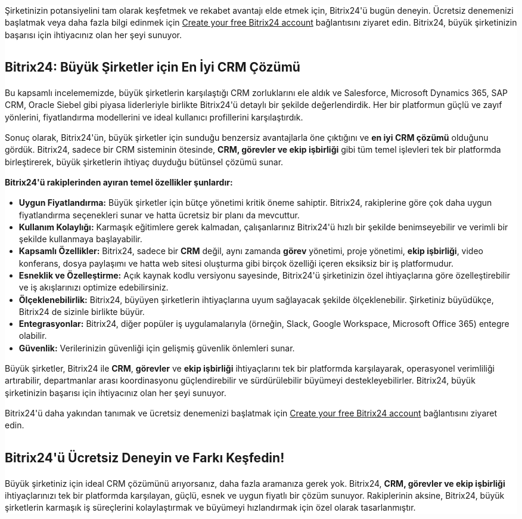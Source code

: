 
Şirketinizin potansiyelini  tam olarak  keşfetmek ve  rekabet avantajı  elde etmek için,  Bitrix24'ü  bugün  deneyin.  Ücretsiz denemenizi  başlatmak veya  daha fazla bilgi  edinmek için  <a href="https://www.bitrix24.com/create.php?p=25482205&p1=5.KurumsalDevler%3AB%C3%BCy%C3%BCk%C5%9Eirketler%C4%B0%C3%A7inCRMSistemleri%C4%B0ncelemesi" rel="noindex nofollow">Create your free Bitrix24 account</a>  bağlantısını  ziyaret edin.  Bitrix24,  büyük şirketinizin  başarısı için  ihtiyacınız  olan  her şeyi  sunuyor.

## Bitrix24: Büyük Şirketler için En İyi CRM Çözümü

Bu kapsamlı incelememizde, büyük şirketlerin karşılaştığı CRM zorluklarını ele aldık ve Salesforce, Microsoft Dynamics 365, SAP CRM, Oracle Siebel gibi piyasa liderleriyle birlikte Bitrix24'ü detaylı bir şekilde değerlendirdik.  Her bir platformun güçlü ve zayıf yönlerini, fiyatlandırma modellerini ve ideal kullanıcı profillerini karşılaştırdık.

Sonuç olarak, Bitrix24'ün, büyük şirketler için sunduğu benzersiz avantajlarla öne çıktığını ve **en iyi CRM çözümü** olduğunu gördük.  Bitrix24, sadece bir CRM sisteminin ötesinde, **CRM, görevler ve ekip işbirliği** gibi tüm temel işlevleri tek bir platformda birleştirerek,  büyük şirketlerin ihtiyaç duyduğu bütünsel çözümü sunar.

**Bitrix24'ü rakiplerinden ayıran temel özellikler şunlardır:**

* **Uygun Fiyatlandırma:**  Büyük şirketler için bütçe yönetimi kritik öneme sahiptir. Bitrix24, rakiplerine göre çok daha uygun fiyatlandırma seçenekleri sunar ve hatta ücretsiz bir planı da mevcuttur.
* **Kullanım Kolaylığı:** Karmaşık eğitimlere gerek kalmadan, çalışanlarınız Bitrix24'ü hızlı bir şekilde benimseyebilir ve verimli bir şekilde kullanmaya başlayabilir.
* **Kapsamlı Özellikler:**  Bitrix24, sadece bir **CRM** değil, aynı zamanda **görev** yönetimi, proje yönetimi, **ekip işbirliği**, video konferans, dosya paylaşımı ve hatta web sitesi oluşturma gibi birçok özelliği içeren eksiksiz bir iş platformudur.
* **Esneklik ve Özelleştirme:**  Açık kaynak kodlu versiyonu sayesinde, Bitrix24'ü şirketinizin özel ihtiyaçlarına göre özelleştirebilir ve iş akışlarınızı optimize edebilirsiniz.
* **Ölçeklenebilirlik:**  Bitrix24, büyüyen şirketlerin ihtiyaçlarına uyum sağlayacak şekilde ölçeklenebilir.  Şirketiniz büyüdükçe, Bitrix24 de sizinle birlikte büyür.
* **Entegrasyonlar:**  Bitrix24, diğer popüler iş uygulamalarıyla (örneğin, Slack, Google Workspace, Microsoft Office 365) entegre olabilir.
* **Güvenlik:** Verilerinizin güvenliği için gelişmiş güvenlik önlemleri sunar.

Büyük şirketler, Bitrix24 ile **CRM**, **görevler** ve **ekip işbirliği** ihtiyaçlarını tek bir platformda karşılayarak,  operasyonel verimliliği artırabilir, departmanlar arası koordinasyonu güçlendirebilir ve sürdürülebilir büyümeyi destekleyebilirler.  Bitrix24,  büyük şirketinizin başarısı için ihtiyacınız olan her şeyi sunuyor.

Bitrix24'ü  daha yakından tanımak ve ücretsiz denemenizi başlatmak için  <a href="https://www.bitrix24.com/create.php?p=25482205&p1=5.KurumsalDevler%3AB%C3%BCy%C3%BCk%C5%9Eirketler%C4%B0%C3%A7inCRMSistemleri%C4%B0ncelemesi" rel="noindex nofollow">Create your free Bitrix24 account</a>  bağlantısını ziyaret edin.

## Bitrix24'ü Ücretsiz Deneyin ve Farkı Keşfedin!

Büyük şirketiniz için ideal CRM çözümünü arıyorsanız,  daha fazla aramanıza gerek yok.  Bitrix24,  **CRM, görevler ve ekip işbirliği**  ihtiyaçlarınızı tek bir platformda karşılayan,  güçlü, esnek ve uygun fiyatlı bir çözüm sunuyor.  Rakiplerinin aksine, Bitrix24,  büyük şirketlerin karmaşık iş süreçlerini kolaylaştırmak ve büyümeyi hızlandırmak için  özel olarak tasarlanmıştır.
